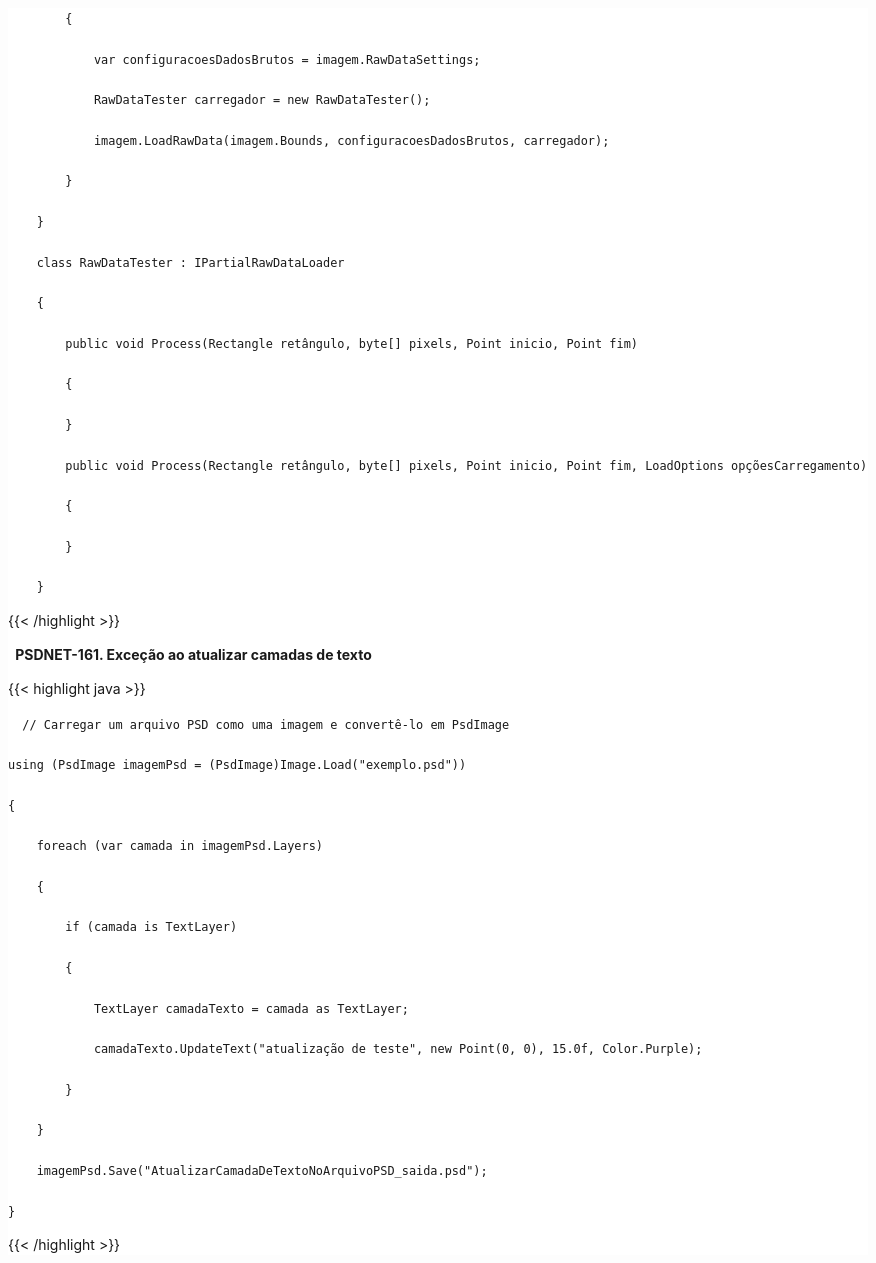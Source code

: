             {

                var configuracoesDadosBrutos = imagem.RawDataSettings;

                RawDataTester carregador = new RawDataTester();

                imagem.LoadRawData(imagem.Bounds, configuracoesDadosBrutos, carregador);

            }

        }

        class RawDataTester : IPartialRawDataLoader

        {

            public void Process(Rectangle retângulo, byte[] pixels, Point inicio, Point fim)

            {

            }

            public void Process(Rectangle retângulo, byte[] pixels, Point inicio, Point fim, LoadOptions opçõesCarregamento)

            {

            }

        }

{{< /highlight >}}

` `**PSDNET-161. Exceção ao atualizar camadas de texto**

{{< highlight java >}}

      // Carregar um arquivo PSD como uma imagem e convertê-lo em PsdImage

    using (PsdImage imagemPsd = (PsdImage)Image.Load("exemplo.psd"))

    {

        foreach (var camada in imagemPsd.Layers)

        {

            if (camada is TextLayer)

            {

                TextLayer camadaTexto = camada as TextLayer;

                camadaTexto.UpdateText("atualização de teste", new Point(0, 0), 15.0f, Color.Purple);

            }

        }

        imagemPsd.Save("AtualizarCamadaDeTextoNoArquivoPSD_saida.psd");

    }

{{< /highlight >}}
